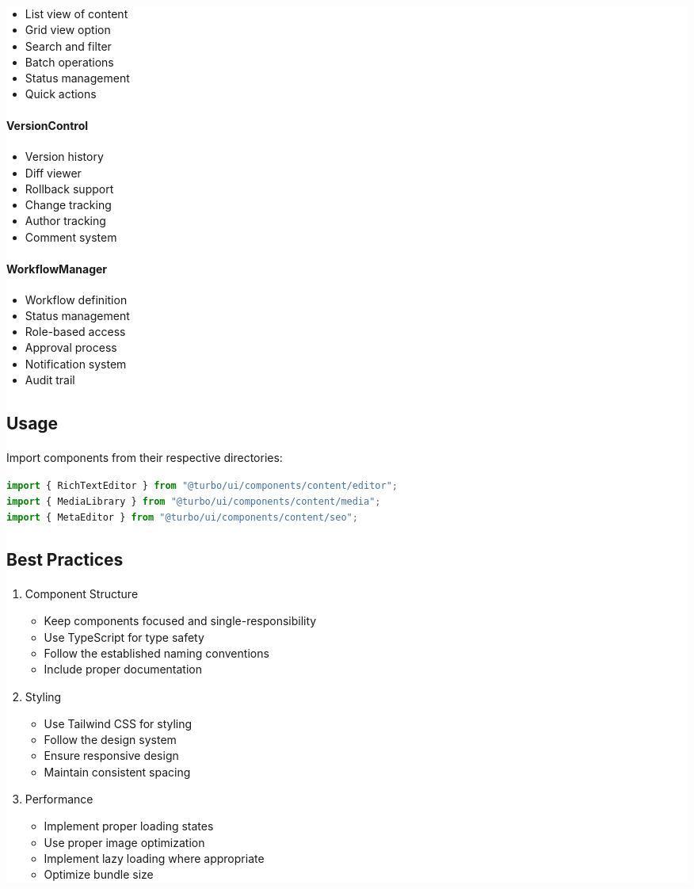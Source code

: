 - List view of content
- Grid view option
- Search and filter
- Batch operations
- Status management
- Quick actions

#### VersionControl

- Version history
- Diff viewer
- Rollback support
- Change tracking
- Author tracking
- Comment system

#### WorkflowManager

- Workflow definition
- Status management
- Role-based access
- Approval process
- Notification system
- Audit trail

## Usage

Import components from their respective directories:

```typescript
import { RichTextEditor } from "@turbo/ui/components/content/editor";
import { MediaLibrary } from "@turbo/ui/components/content/media";
import { MetaEditor } from "@turbo/ui/components/content/seo";
```

## Best Practices

1. Component Structure

   - Keep components focused and single-responsibility
   - Use TypeScript for type safety
   - Follow the established naming conventions
   - Include proper documentation

2. Styling

   - Use Tailwind CSS for styling
   - Follow the design system
   - Ensure responsive design
   - Maintain consistent spacing

3. Performance

   - Implement proper loading states
   - Use proper image optimization
   - Implement lazy loading where appropriate
   - Optimize bundle size
